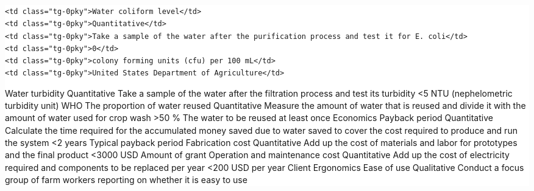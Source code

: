     <td class="tg-0pky">Water coliform level</td>
    <td class="tg-0pky">Quantitative</td>
    <td class="tg-0pky">Take a sample of the water after the purification process and test it for E. coli</td>
    <td class="tg-0pky">0</td>
    <td class="tg-0pky">colony forming units (cfu) per 100 mL</td>
    <td class="tg-0pky">United States Department of Agriculture</td>
  </tr>
  <tr>
    <td class="tg-0pky">Water turbidity</td>
    <td class="tg-0pky">Quantitative</td>
    <td class="tg-0pky">Take a sample of the water after the filtration process and test its turbidity</td>
    <td class="tg-0pky">&lt;5</td>
    <td class="tg-0pky">NTU (nephelometric turbidity unit)</td>
    <td class="tg-0pky">WHO</td>
  </tr>
  <tr>
    <td class="tg-0pky">The proportion of water reused</td>
    <td class="tg-0pky">Quantitative</td>
    <td class="tg-0pky">Measure the amount of water that is reused and divide it with the amount of water used for crop wash</td>
    <td class="tg-0pky">&gt;50</td>
    <td class="tg-0pky">%</td>
    <td class="tg-0pky">The water to be reused at least once</td>
  </tr>
  <tr>
    <td class="tg-c3ow" colspan="6">Economics</td>
  </tr>
  <tr>
    <td class="tg-0pky">Payback period</td>
    <td class="tg-0pky">Quantitative</td>
    <td class="tg-0pky">Calculate the time required for the accumulated money saved due to water saved to cover the cost required to produce and run the system</td>
    <td class="tg-0pky">&lt;2</td>
    <td class="tg-0pky">years</td>
    <td class="tg-0pky">Typical payback period</td>
  </tr>
  <tr>
    <td class="tg-0pky">Fabrication cost</td>
    <td class="tg-0pky">Quantitative</td>
    <td class="tg-0pky">Add up the cost of materials and labor for prototypes and the final product</td>
    <td class="tg-0pky">&lt;3000</td>
    <td class="tg-0pky">USD</td>
    <td class="tg-0pky">Amount of grant</td>
  </tr>
  <tr>
    <td class="tg-0pky">Operation and maintenance cost</td>
    <td class="tg-0pky">Quantitative</td>
    <td class="tg-0pky">Add up the cost of electricity required and components to be replaced per year</td>
    <td class="tg-0pky">&lt;200</td>
    <td class="tg-0pky">USD per year</td>
    <td class="tg-0pky">Client</td>
  </tr>
  <tr>
    <td class="tg-c3ow" colspan="6">Ergonomics</td>
  </tr>
  <tr>
    <td class="tg-0pky">Ease of use</td>
    <td class="tg-0pky">Qualitative</td>
    <td class="tg-0pky">Conduct a focus group of farm workers reporting on whether it is easy to use</td>
